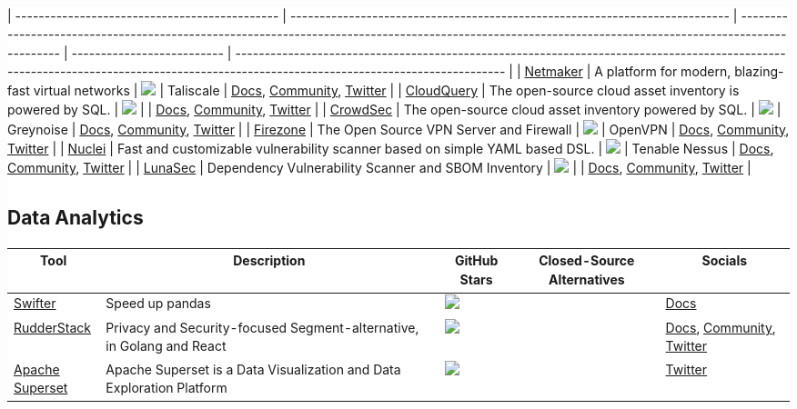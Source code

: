| --------------------------------------------- | --------------------------------------------------------------------------- | ------------------------------------------------------------------------------------------------------------------------------------------------------ | -------------------------- | ----------------------------------------------------------------------------------------------------------------------------------------------------------------------------------- |
| [Netmaker](https://www.netmaker.io/)          | A platform for modern, blazing-fast virtual networks                        | <a href=https://github.com/gravitl/netmaker><img src="https://img.shields.io/github/stars/gravitl/netmaker?style=social" width=150/></a>               | Taliscale                  | [Docs](https://readthedocs.org/projects/netmaker/), [Community](https://discord.com/invite/zRb9Vfhk8A), [Twitter](https://twitter.com/gravitlcorp)                                  |
| [CloudQuery](https://www.cloudquery.io/)      | The open-source cloud asset inventory is powered by SQL.                    | <a href=https://github.com/cloudquery/cloudquery><img src="https://img.shields.io/github/stars/cloudquery/cloudquery?style=social" width=150/></a>     |                            | [Docs](https://docs.cloudquery.io/docs/intro), [Community](https://cloudquery.io/discord), [Twitter](https://twitter.com/cloudqueryio)                                              |
| [CrowdSec](http://crowdsec.net/)              | The open-source cloud asset inventory powered by SQL.                       | <a href=https://github.com/crowdsecurity/crowdsec><img src="https://img.shields.io/github/stars/crowdsecurity/crowdsec?style=social" width=150/></a>   | Greynoise                  | [Docs](https://doc.crowdsec.net/), [Community](https://discord.com/channels/921520481163673640/928963745240211486), [Twitter](https://twitter.com/crowd_security)                   |
| [Firezone](https://www.firez.one/)            | The Open Source‍ VPN Server and Firewall                                    | <a href=https://github.com/firezone/firezone><img src="https://img.shields.io/github/stars/firezone/firezone?style=social" width=150/></a>             | OpenVPN                    | [Docs](https://docs.firez.one/), [Community](https://join.slack.com/t/firezone-users/shared_invite/zt-111043zus-j1lP_jP5ohv52FhAayzT6w), [Twitter](https://twitter.com/firezonevpn) |
| [Nuclei](https://nuclei.projectdiscovery.io/) | Fast and customizable vulnerability scanner based on simple YAML based DSL. | <a href=https://github.com/projectdiscovery/nuclei><img src="https://img.shields.io/github/stars/projectdiscovery/nuclei?style=social" width=150/></a> | Tenable Nessus             | [Docs](https://nuclei.projectdiscovery.io/templating-guide/), [Community](https://discord.com/invite/projectdiscovery), [Twitter](https://twitter.com/pdnuclei)                     |
| [LunaSec](https://www.lunasec.io/)            | Dependency Vulnerability Scanner and SBOM Inventory                         | <a href=https://github.com/lunasec-io/lunasec><img src="https://img.shields.io/github/stars/lunasec-io/lunasec?style=social" width=150/></a>           |                            | [Docs](https://www.lunasec.io/docs/), [Community](https://github.com/lunasec-io/lunasec/discussions), [Twitter](https://twitter.com/LunaSecIO)                                      |

## Data Analytics

| Tool                                               | Description                                                                                      | GitHub Stars                                                                                                                                             | Closed-Source Alternatives | Socials                                                                                                                                                          |
| -------------------------------------------------- | ------------------------------------------------------------------------------------------------ | -------------------------------------------------------------------------------------------------------------------------------------------------------- | -------------------------- | ---------------------------------------------------------------------------------------------------------------------------------------------------------------- |
| [Swifter](https://github.com/jmcarpenter2/swifter) | Speed up pandas                                                                                  | <a href=https://github.com/jmcarpenter2/swifter><img src="https://img.shields.io/github/stars/jmcarpenter2/swifter?style=social" width=150/></a>         |                            | [Docs](https://github.com/jmcarpenter2/swifter/blob/master/docs/documentation.md)                                                                                |
| [RudderStack](https://www.rudderstack.com/)        | Privacy and Security-focused Segment-alternative, in Golang and React                            | <a href=https://github.com/rudderlabs/rudder-server><img src="https://img.shields.io/github/stars/rudderlabs/rudder-server?style=social" width=150/></a> |                            | [Docs](https://www.rudderstack.com/docs), [Community](https://www.rudderstack.com/join-rudderstack-slack-community/), [Twitter](https://twitter.com/rudderstack) |
| [Apache Superset](https://superset.apache.org/)    | Apache Superset is a Data Visualization and Data Exploration Platform                            | <a href=https://github.com/apache/superset><img src="https://img.shields.io/github/stars/apache/superset?style=social" width=150/></a>                   |                            | [Twitter](https://twitter.com/apachesuperset)                                                                                                                    |